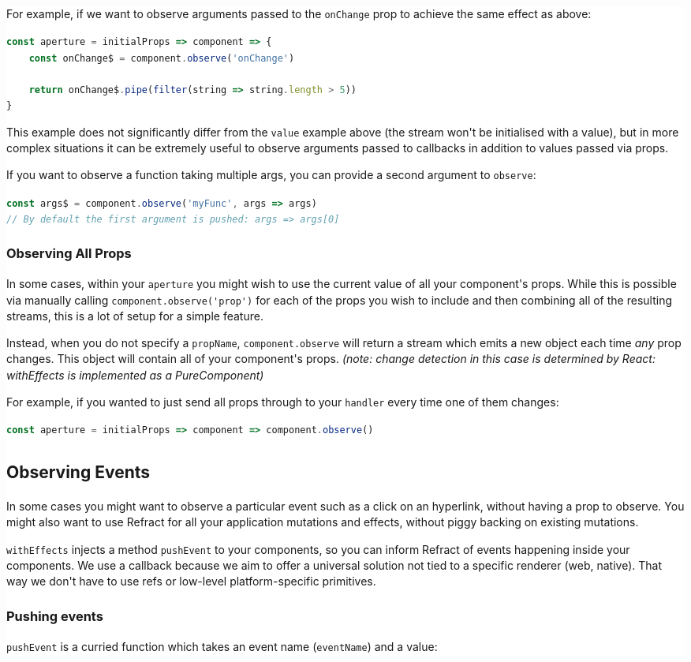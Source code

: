 For example, if we want to observe arguments passed to the `onChange` prop to achieve the same effect as above:

```javascript
const aperture = initialProps => component => {
    const onChange$ = component.observe('onChange')

    return onChange$.pipe(filter(string => string.length > 5))
}
```

This example does not significantly differ from the `value` example above \(the stream won't be initialised with a value\), but in more complex situations it can be extremely useful to observe arguments passed to callbacks in addition to values passed via props.

If you want to observe a function taking multiple args, you can provide a second argument to `observe`:

```javascript
const args$ = component.observe('myFunc', args => args)
// By default the first argument is pushed: args => args[0]
```

### Observing All Props

In some cases, within your `aperture` you might wish to use the current value of all your component's props. While this is possible via manually calling `component.observe('prop')` for each of the props you wish to include and then combining all of the resulting streams, this is a lot of setup for a simple feature.

Instead, when you do not specify a `propName`, `component.observe` will return a stream which emits a new object each time _any_ prop changes. This object will contain all of your component's props. _\(note: change detection in this case is determined by React: withEffects is implemented as a PureComponent\)_

For example, if you wanted to just send all props through to your `handler` every time one of them changes:

```javascript
const aperture = initialProps => component => component.observe()
```

## Observing Events

In some cases you might want to observe a particular event such as a click on an hyperlink, without having a prop to observe. You might also want to use Refract for all your application mutations and effects, without piggy backing on existing mutations.

`withEffects` injects a method `pushEvent` to your components, so you can inform Refract of events happening inside your components. We use a callback because we aim to offer a universal solution not tied to a specific renderer \(web, native\). That way we don't have to use refs or low-level platform-specific primitives.

### Pushing events

`pushEvent` is a curried function which takes an event name \(`eventName`\) and a value:
